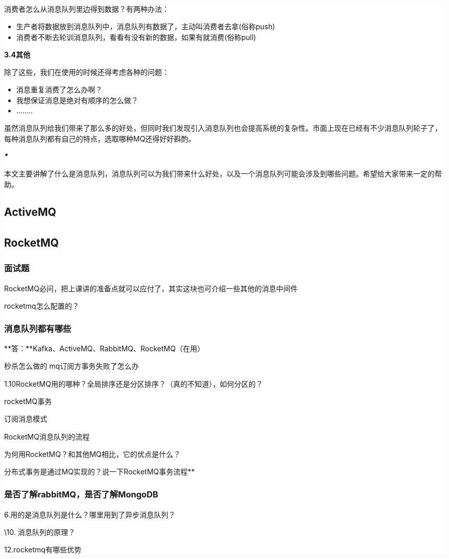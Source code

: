 消费者怎么从消息队列里边得到数据？有两种办法：

- 生产者将数据放到消息队列中，消息队列有数据了，主动叫消费者去拿(俗称push)
- 消费者不断去轮训消息队列，看看有没有新的数据，如果有就消费(俗称pull)

**3.4其他**

除了这些，我们在使用的时候还得考虑各种的问题：

- 消息重复消费了怎么办啊？
- 我想保证消息是绝对有顺序的怎么做？
- ……..

虽然消息队列给我们带来了那么多的好处，但同时我们发现引入消息队列也会提高系统的复杂性。市面上现在已经有不少消息队列轮子了，每种消息队列都有自己的特点，选取哪种MQ还得好好斟酌。

***\****

本文主要讲解了什么是消息队列，消息队列可以为我们带来什么好处，以及一个消息队列可能会涉及到哪些问题。希望给大家带来一定的帮助。



## ActiveMQ



## RocketMQ

### 面试题

RocketMQ必问，把上课讲的准备点就可以应付了，其实这块也可介绍一些其他的消息中间件

rocketmq怎么配置的？

### **消息队列都有哪些**

**答：**Kafka、ActiveMQ、RabbitMQ、RocketMQ（在用）

秒杀怎么做的 mq订阅方事务失败了怎么办

1.10RocketMQ用的哪种？全局排序还是分区排序？（真的不知道），如何分区的？

 rocketMQ事务

订阅消息模式

RocketMQ消息队列的流程

为何用RocketMQ？和其他MQ相比，它的优点是什么？

分布式事务是通过MQ实现的？说一下RocketMQ事务流程**

### 是否了解rabbitMQ，是否了解MongoDB

6.用的是消息队列是什么？哪里用到了异步消息队列？

\10. 消息队列的原理？

12.rocketmq有哪些优势


